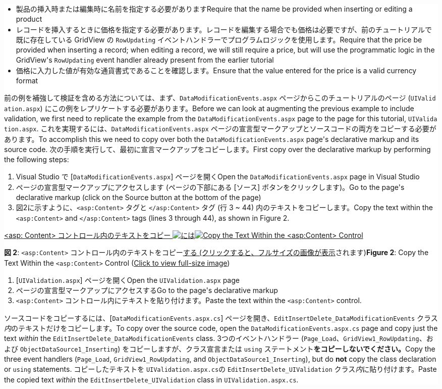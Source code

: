 - <span data-ttu-id="e17c9-128">製品の挿入時または編集時に名前を指定する必要があります</span><span class="sxs-lookup"><span data-stu-id="e17c9-128">Require that the name be provided when inserting or editing a product</span></span>
- <span data-ttu-id="e17c9-129">レコードを挿入するときに価格を指定する必要があります。レコードを編集する場合でも価格は必要ですが、前のチュートリアルで既に存在している GridView の `RowUpdating` イベントハンドラーでプログラムロジックを使用します。</span><span class="sxs-lookup"><span data-stu-id="e17c9-129">Require that the price be provided when inserting a record; when editing a record, we will still require a price, but will use the programmatic logic in the GridView's `RowUpdating` event handler already present from the earlier tutorial</span></span>
- <span data-ttu-id="e17c9-130">価格に入力した値が有効な通貨書式であることを確認します。</span><span class="sxs-lookup"><span data-stu-id="e17c9-130">Ensure that the value entered for the price is a valid currency format</span></span>

<span data-ttu-id="e17c9-131">前の例を補強して検証を含める方法については、まず、`DataModificationEvents.aspx` ページからこのチュートリアルのページ (`UIValidation.aspx`) にこの例をレプリケートする必要があります。</span><span class="sxs-lookup"><span data-stu-id="e17c9-131">Before we can look at augmenting the previous example to include validation, we first need to replicate the example from the `DataModificationEvents.aspx` page to the page for this tutorial, `UIValidation.aspx`.</span></span> <span data-ttu-id="e17c9-132">これを実現するには、`DataModificationEvents.aspx` ページの宣言型マークアップとソースコードの両方をコピーする必要があります。</span><span class="sxs-lookup"><span data-stu-id="e17c9-132">To accomplish this we need to copy over both the `DataModificationEvents.aspx` page's declarative markup and its source code.</span></span> <span data-ttu-id="e17c9-133">次の手順を実行して、最初に宣言マークアップをコピーします。</span><span class="sxs-lookup"><span data-stu-id="e17c9-133">First copy over the declarative markup by performing the following steps:</span></span>

1. <span data-ttu-id="e17c9-134">Visual Studio で [`DataModificationEvents.aspx`] ページを開く</span><span class="sxs-lookup"><span data-stu-id="e17c9-134">Open the `DataModificationEvents.aspx` page in Visual Studio</span></span>
2. <span data-ttu-id="e17c9-135">ページの宣言型マークアップにアクセスします (ページの下部にある [ソース] ボタンをクリックします)。</span><span class="sxs-lookup"><span data-stu-id="e17c9-135">Go to the page's declarative markup (click on the Source button at the bottom of the page)</span></span>
3. <span data-ttu-id="e17c9-136">図2に示すように、`<asp:Content>` タグと `</asp:Content>` タグ (行 3 ~ 44) 内のテキストをコピーします。</span><span class="sxs-lookup"><span data-stu-id="e17c9-136">Copy the text within the `<asp:Content>` and `</asp:Content>` tags (lines 3 through 44), as shown in Figure 2.</span></span>

<span data-ttu-id="e17c9-137">[&lt;asp: Content&gt; コントロール内のテキストをコピー ![には](adding-validation-controls-to-the-editing-and-inserting-interfaces-cs/_static/image5.png)](adding-validation-controls-to-the-editing-and-inserting-interfaces-cs/_static/image4.png)</span><span class="sxs-lookup"><span data-stu-id="e17c9-137">[![Copy the Text Within the &lt;asp:Content&gt; Control](adding-validation-controls-to-the-editing-and-inserting-interfaces-cs/_static/image5.png)](adding-validation-controls-to-the-editing-and-inserting-interfaces-cs/_static/image4.png)</span></span>

<span data-ttu-id="e17c9-138">**図 2**: `<asp:Content>` コントロール内のテキストをコピー[する (クリックすると、フルサイズの画像が表示](adding-validation-controls-to-the-editing-and-inserting-interfaces-cs/_static/image6.png)されます)</span><span class="sxs-lookup"><span data-stu-id="e17c9-138">**Figure 2**: Copy the Text Within the `<asp:Content>` Control ([Click to view full-size image](adding-validation-controls-to-the-editing-and-inserting-interfaces-cs/_static/image6.png))</span></span>

1. <span data-ttu-id="e17c9-139">[`UIValidation.aspx`] ページを開く</span><span class="sxs-lookup"><span data-stu-id="e17c9-139">Open the `UIValidation.aspx` page</span></span>
2. <span data-ttu-id="e17c9-140">ページの宣言型マークアップにアクセスする</span><span class="sxs-lookup"><span data-stu-id="e17c9-140">Go to the page's declarative markup</span></span>
3. <span data-ttu-id="e17c9-141">`<asp:Content>` コントロール内にテキストを貼り付けます。</span><span class="sxs-lookup"><span data-stu-id="e17c9-141">Paste the text within the `<asp:Content>` control.</span></span>

<span data-ttu-id="e17c9-142">ソースコードをコピーするには、[`DataModificationEvents.aspx.cs`] ページを開き、`EditInsertDelete_DataModificationEvents` クラス*内*のテキストだけをコピーします。</span><span class="sxs-lookup"><span data-stu-id="e17c9-142">To copy over the source code, open the `DataModificationEvents.aspx.cs` page and copy just the text *within* the `EditInsertDelete_DataModificationEvents` class.</span></span> <span data-ttu-id="e17c9-143">3つのイベントハンドラー (`Page_Load`、`GridView1_RowUpdating`、および `ObjectDataSource1_Inserting`) をコピーしますが、クラス宣言または `using` ステートメント**をコピーしないでください。**</span><span class="sxs-lookup"><span data-stu-id="e17c9-143">Copy the three event handlers (`Page_Load`, `GridView1_RowUpdating`, and `ObjectDataSource1_Inserting`), but do **not** copy the class declaration or `using` statements.</span></span> <span data-ttu-id="e17c9-144">コピーしたテキストを `UIValidation.aspx.cs`の `EditInsertDelete_UIValidation` クラス*内*に貼り付けます。</span><span class="sxs-lookup"><span data-stu-id="e17c9-144">Paste the copied text *within* the `EditInsertDelete_UIValidation` class in `UIValidation.aspx.cs`.</span></span>
